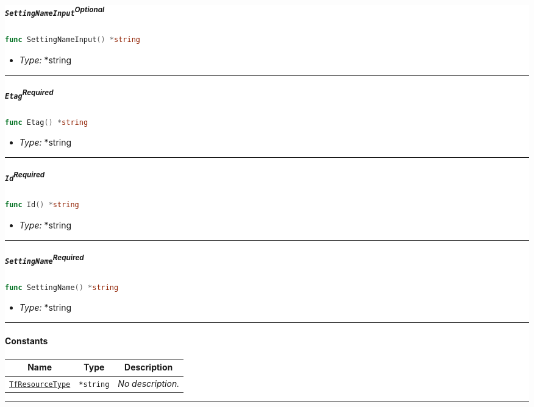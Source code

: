 
##### `SettingNameInput`<sup>Optional</sup> <a name="SettingNameInput" id="@cdktf/provider-databricks.defaultNamespaceSetting.DefaultNamespaceSetting.property.settingNameInput"></a>

```go
func SettingNameInput() *string
```

- *Type:* *string

---

##### `Etag`<sup>Required</sup> <a name="Etag" id="@cdktf/provider-databricks.defaultNamespaceSetting.DefaultNamespaceSetting.property.etag"></a>

```go
func Etag() *string
```

- *Type:* *string

---

##### `Id`<sup>Required</sup> <a name="Id" id="@cdktf/provider-databricks.defaultNamespaceSetting.DefaultNamespaceSetting.property.id"></a>

```go
func Id() *string
```

- *Type:* *string

---

##### `SettingName`<sup>Required</sup> <a name="SettingName" id="@cdktf/provider-databricks.defaultNamespaceSetting.DefaultNamespaceSetting.property.settingName"></a>

```go
func SettingName() *string
```

- *Type:* *string

---

#### Constants <a name="Constants" id="Constants"></a>

| **Name** | **Type** | **Description** |
| --- | --- | --- |
| <code><a href="#@cdktf/provider-databricks.defaultNamespaceSetting.DefaultNamespaceSetting.property.tfResourceType">TfResourceType</a></code> | <code>*string</code> | *No description.* |

---
